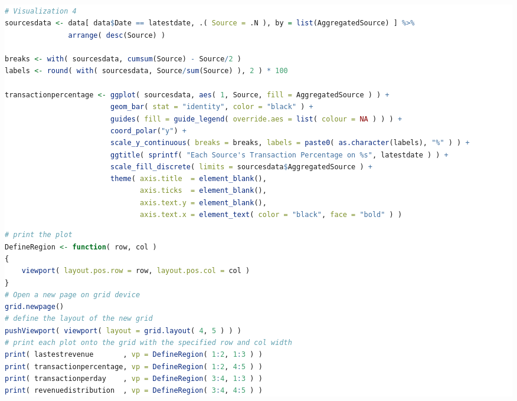 

```r
# Visualization 4 
sourcesdata <- data[ data$Date == latestdate, .( Source = .N ), by = list(AggregatedSource) ] %>%
		       arrange( desc(Source) )

breaks <- with( sourcesdata, cumsum(Source) - Source/2 )
labels <- round( with( sourcesdata, Source/sum(Source) ), 2 ) * 100

transactionpercentage <- ggplot( sourcesdata, aes( 1, Source, fill = AggregatedSource ) ) + 
						 geom_bar( stat = "identity", color = "black" ) +
						 guides( fill = guide_legend( override.aes = list( colour = NA ) ) ) + 
                         coord_polar("y") +
						 scale_y_continuous( breaks = breaks, labels = paste0( as.character(labels), "%" ) ) +
						 ggtitle( sprintf( "Each Source's Transaction Percentage on %s", latestdate ) ) +
                         scale_fill_discrete( limits = sourcesdata$AggregatedSource ) +
						 theme( axis.title  = element_blank(),
						        axis.ticks  = element_blank(), 
						        axis.text.y = element_blank(), 
						        axis.text.x = element_text( color = "black", face = "bold" ) ) 
```


```r
# print the plot 
DefineRegion <- function( row, col )
{
    viewport( layout.pos.row = row, layout.pos.col = col )
} 
# Open a new page on grid device
grid.newpage() 
# define the layout of the new grid
pushViewport( viewport( layout = grid.layout( 4, 5 ) ) )
# print each plot onto the grid with the specified row and col width
print( lastestrevenue       , vp = DefineRegion( 1:2, 1:3 ) )
print( transactionpercentage, vp = DefineRegion( 1:2, 4:5 ) )
print( transactionperday    , vp = DefineRegion( 3:4, 1:3 ) )
print( revenuedistribution  , vp = DefineRegion( 3:4, 4:5 ) )
```
